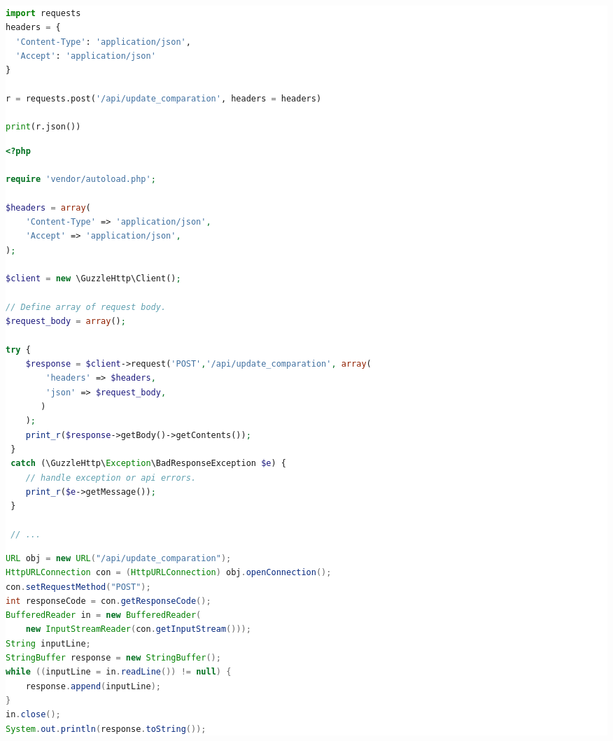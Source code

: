 ```python
import requests
headers = {
  'Content-Type': 'application/json',
  'Accept': 'application/json'
}

r = requests.post('/api/update_comparation', headers = headers)

print(r.json())

```

```php
<?php

require 'vendor/autoload.php';

$headers = array(
    'Content-Type' => 'application/json',
    'Accept' => 'application/json',
);

$client = new \GuzzleHttp\Client();

// Define array of request body.
$request_body = array();

try {
    $response = $client->request('POST','/api/update_comparation', array(
        'headers' => $headers,
        'json' => $request_body,
       )
    );
    print_r($response->getBody()->getContents());
 }
 catch (\GuzzleHttp\Exception\BadResponseException $e) {
    // handle exception or api errors.
    print_r($e->getMessage());
 }

 // ...

```

```java
URL obj = new URL("/api/update_comparation");
HttpURLConnection con = (HttpURLConnection) obj.openConnection();
con.setRequestMethod("POST");
int responseCode = con.getResponseCode();
BufferedReader in = new BufferedReader(
    new InputStreamReader(con.getInputStream()));
String inputLine;
StringBuffer response = new StringBuffer();
while ((inputLine = in.readLine()) != null) {
    response.append(inputLine);
}
in.close();
System.out.println(response.toString());

```
